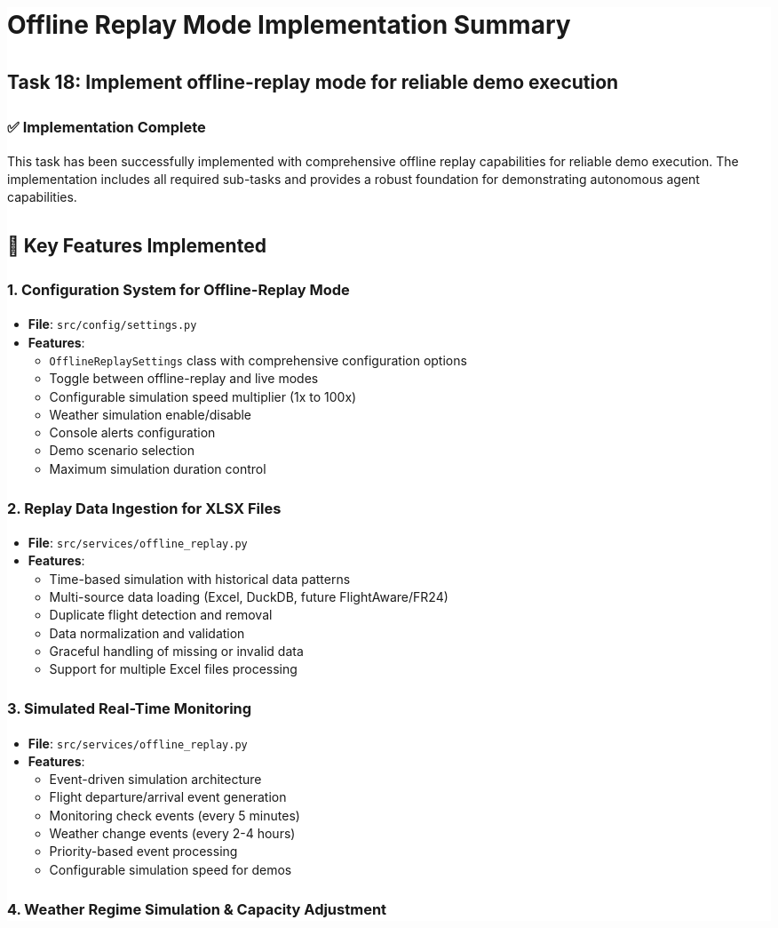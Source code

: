 # Offline Replay Mode Implementation Summary

## Task 18: Implement offline-replay mode for reliable demo execution

### ✅ Implementation Complete

This task has been successfully implemented with comprehensive offline replay capabilities for reliable demo execution. The implementation includes all required sub-tasks and provides a robust foundation for demonstrating autonomous agent capabilities.

## 🎯 Key Features Implemented

### 1. Configuration System for Offline-Replay Mode

- **File**: `src/config/settings.py`
- **Features**:
  - `OfflineReplaySettings` class with comprehensive configuration options
  - Toggle between offline-replay and live modes
  - Configurable simulation speed multiplier (1x to 100x)
  - Weather simulation enable/disable
  - Console alerts configuration
  - Demo scenario selection
  - Maximum simulation duration control

### 2. Replay Data Ingestion for XLSX Files

- **File**: `src/services/offline_replay.py`
- **Features**:
  - Time-based simulation with historical data patterns
  - Multi-source data loading (Excel, DuckDB, future FlightAware/FR24)
  - Duplicate flight detection and removal
  - Data normalization and validation
  - Graceful handling of missing or invalid data
  - Support for multiple Excel files processing

### 3. Simulated Real-Time Monitoring

- **File**: `src/services/offline_replay.py`
- **Features**:
  - Event-driven simulation architecture
  - Flight departure/arrival event generation
  - Monitoring check events (every 5 minutes)
  - Weather change events (every 2-4 hours)
  - Priority-based event processing
  - Configurable simulation speed for demos

### 4. Weather Regime Simulation & Capacity Adjustment
